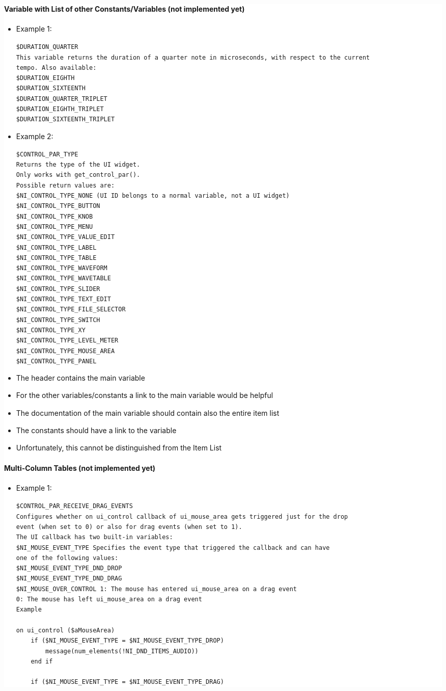 #### Variable with List of other Constants/Variables (not implemented yet)
- Example 1:
  ```
  $DURATION_QUARTER
  This variable returns the duration of a quarter note in microseconds, with respect to the current
  tempo. Also available:
  $DURATION_EIGHTH
  $DURATION_SIXTEENTH
  $DURATION_QUARTER_TRIPLET
  $DURATION_EIGHTH_TRIPLET
  $DURATION_SIXTEENTH_TRIPLET
  ```
- Example 2:
  ```
  $CONTROL_PAR_TYPE
  Returns the type of the UI widget.
  Only works with get_control_par().
  Possible return values are:
  $NI_CONTROL_TYPE_NONE (UI ID belongs to a normal variable, not a UI widget)
  $NI_CONTROL_TYPE_BUTTON
  $NI_CONTROL_TYPE_KNOB
  $NI_CONTROL_TYPE_MENU
  $NI_CONTROL_TYPE_VALUE_EDIT
  $NI_CONTROL_TYPE_LABEL
  $NI_CONTROL_TYPE_TABLE
  $NI_CONTROL_TYPE_WAVEFORM
  $NI_CONTROL_TYPE_WAVETABLE
  $NI_CONTROL_TYPE_SLIDER
  $NI_CONTROL_TYPE_TEXT_EDIT
  $NI_CONTROL_TYPE_FILE_SELECTOR
  $NI_CONTROL_TYPE_SWITCH
  $NI_CONTROL_TYPE_XY
  $NI_CONTROL_TYPE_LEVEL_METER
  $NI_CONTROL_TYPE_MOUSE_AREA
  $NI_CONTROL_TYPE_PANEL
  ```
- The header contains the main variable
- For the other variables/constants a link to the main variable would be helpful
- The documentation of the main variable should contain also the entire item list

- The constants should have a link to the variable
- Unfortunately, this cannot be distinguished from the Item List

#### Multi-Column Tables (not implemented yet)
- Example 1:
  ```
  $CONTROL_PAR_RECEIVE_DRAG_EVENTS
  Configures whether on ui_control callback of ui_mouse_area gets triggered just for the drop
  event (when set to 0) or also for drag events (when set to 1).
  The UI callback has two built-in variables:
  $NI_MOUSE_EVENT_TYPE Specifies the event type that triggered the callback and can have
  one of the following values:
  $NI_MOUSE_EVENT_TYPE_DND_DROP
  $NI_MOUSE_EVENT_TYPE_DND_DRAG
  $NI_MOUSE_OVER_CONTROL 1: The mouse has entered ui_mouse_area on a drag event
  0: The mouse has left ui_mouse_area on a drag event
  Example
  
  on ui_control ($aMouseArea)
      if ($NI_MOUSE_EVENT_TYPE = $NI_MOUSE_EVENT_TYPE_DROP)
          message(num_elements(!NI_DND_ITEMS_AUDIO))
      end if
  
      if ($NI_MOUSE_EVENT_TYPE = $NI_MOUSE_EVENT_TYPE_DRAG)
  ```